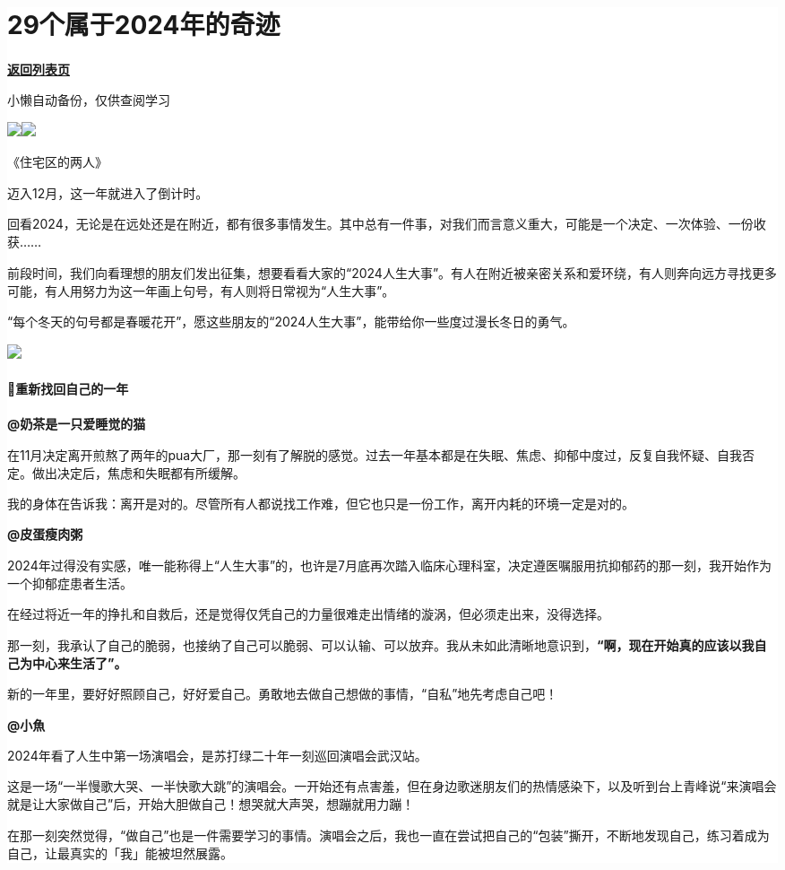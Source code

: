 # 29个属于2024年的奇迹

[**返回列表页**](/gzh/看理想)

小懒自动备份，仅供查阅学习

![](https://mmbiz.qpic.cn/mmbiz_png/aP7vrTpXJxRA0ViaNRqia18YGj5LgX4VSibTFXfBlkXZakYUA8yBkEQYYmpmDmxH0IZyeY4oUcOiabiaj1PywxF6StQ/640?wx_fmt=png)![](https://mmbiz.qpic.cn/mmbiz_jpg/aP7vrTpXJxQ0IkJShfJG1zJwUeAYv2paubwLgVvAKF6AfSPuDxm57ia7JR2gfYB7eRmqpH2qOed0KKuPqU1V9yg/640?wx_fmt=jpeg&from;=appmsg)

《住宅区的两人》

  
迈入12月，这一年就进入了倒计时。  

回看2024，无论是在远处还是在附近，都有很多事情发生。其中总有一件事，对我们而言意义重大，可能是一个决定、一次体验、一份收获……

  

前段时间，我们向看理想的朋友们发出征集，想要看看大家的“2024人生大事”。有人在附近被亲密关系和爱环绕，有人则奔向远方寻找更多可能，有人用努力为这一年画上句号，有人则将日常视为“人生大事”。

  

“每个冬天的句号都是春暖花开”，愿这些朋友的“2024人生大事”，能带给你一些度过漫长冬日的勇气。

![](https://mmbiz.qpic.cn/mmbiz_png/aP7vrTpXJxRA0ViaNRqia18YGj5LgX4VSibyicaNpfZMjSJFGHr85glQV0UvxPDGJ30TMHYUPnUHgbYyqpCwF83EGw/640?wx_fmt=png)  

#### **🍃****重新找回自己的一年******  

**@奶茶是一只爱睡觉的猫**

在11月决定离开煎熬了两年的pua大厂，那一刻有了解脱的感觉。过去一年基本都是在失眠、焦虑、抑郁中度过，反复自我怀疑、自我否定。做出决定后，焦虑和失眠都有所缓解。

  

我的身体在告诉我：离开是对的。尽管所有人都说找工作难，但它也只是一份工作，离开内耗的环境一定是对的。

  

**@皮蛋瘦肉粥**

2024年过得没有实感，唯一能称得上“人生大事”的，也许是7月底再次踏入临床心理科室，决定遵医嘱服用抗抑郁药的那一刻，我开始作为一个抑郁症患者生活。

  

在经过将近一年的挣扎和自救后，还是觉得仅凭自己的力量很难走出情绪的漩涡，但必须走出来，没得选择。

  

那一刻，我承认了自己的脆弱，也接纳了自己可以脆弱、可以认输、可以放弃。我从未如此清晰地意识到，**“啊，现在开始真的应该以我自己为中心来生活了”。**

  

新的一年里，要好好照顾自己，好好爱自己。勇敢地去做自己想做的事情，“自私”地先考虑自己吧！

  

**@小魚**

2024年看了人生中第一场演唱会，是苏打绿二十年一刻巡回演唱会武汉站。

  

这是一场“一半慢歌大哭、一半快歌大跳”的演唱会。一开始还有点害羞，但在身边歌迷朋友们的热情感染下，以及听到台上青峰说“来演唱会就是让大家做自己”后，开始大胆做自己！想哭就大声哭，想蹦就用力蹦！

  

在那一刻突然觉得，“做自己”也是一件需要学习的事情。演唱会之后，我也一直在尝试把自己的“包装”撕开，不断地发现自己，练习着成为自己，让最真实的「我」能被坦然展露。

  
